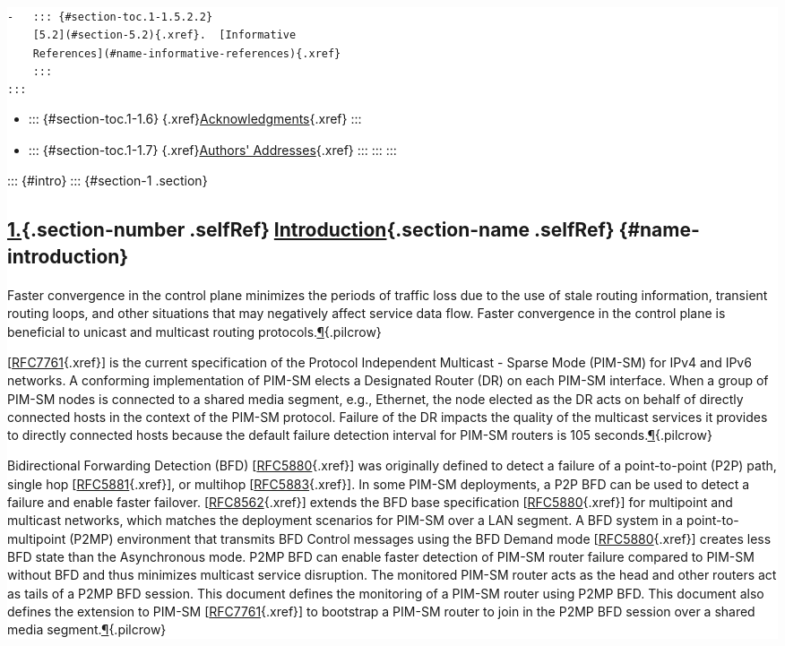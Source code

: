     -   ::: {#section-toc.1-1.5.2.2}
        [5.2](#section-5.2){.xref}.  [Informative
        References](#name-informative-references){.xref}
        :::
    :::

-   ::: {#section-toc.1-1.6}
    [](#appendix-A){.xref}[Acknowledgments](#name-acknowledgments){.xref}
    :::

-   ::: {#section-toc.1-1.7}
    [](#appendix-B){.xref}[Authors\'
    Addresses](#name-authors-addresses){.xref}
    :::
:::
:::

::: {#intro}
::: {#section-1 .section}
## [1.](#section-1){.section-number .selfRef} [Introduction](#name-introduction){.section-name .selfRef} {#name-introduction}

Faster convergence in the control plane minimizes the periods of traffic
loss due to the use of stale routing information, transient routing
loops, and other situations that may negatively affect service data
flow. Faster convergence in the control plane is beneficial to unicast
and multicast routing protocols.[¶](#section-1-1){.pilcrow}

\[[RFC7761](#RFC7761){.xref}\] is the current specification of the
Protocol Independent Multicast - Sparse Mode (PIM-SM) for IPv4 and IPv6
networks. A conforming implementation of PIM-SM elects a Designated
Router (DR) on each PIM-SM interface. When a group of PIM-SM nodes is
connected to a shared media segment, e.g., Ethernet, the node elected as
the DR acts on behalf of directly connected hosts in the context of the
PIM-SM protocol. Failure of the DR impacts the quality of the multicast
services it provides to directly connected hosts because the default
failure detection interval for PIM-SM routers is 105
seconds.[¶](#section-1-2){.pilcrow}

Bidirectional Forwarding Detection (BFD) \[[RFC5880](#RFC5880){.xref}\]
was originally defined to detect a failure of a point-to-point (P2P)
path, single hop \[[RFC5881](#RFC5881){.xref}\], or multihop
\[[RFC5883](#RFC5883){.xref}\]. In some PIM-SM deployments, a P2P BFD
can be used to detect a failure and enable faster failover.
\[[RFC8562](#RFC8562){.xref}\] extends the BFD base specification
\[[RFC5880](#RFC5880){.xref}\] for multipoint and multicast networks,
which matches the deployment scenarios for PIM-SM over a LAN segment. A
BFD system in a point-to-multipoint (P2MP) environment that transmits
BFD Control messages using the BFD Demand mode
\[[RFC5880](#RFC5880){.xref}\] creates less BFD state than the
Asynchronous mode. P2MP BFD can enable faster detection of PIM-SM router
failure compared to PIM-SM without BFD and thus minimizes multicast
service disruption. The monitored PIM-SM router acts as the head and
other routers act as tails of a P2MP BFD session. This document defines
the monitoring of a PIM-SM router using P2MP BFD. This document also
defines the extension to PIM-SM \[[RFC7761](#RFC7761){.xref}\] to
bootstrap a PIM-SM router to join in the P2MP BFD session over a shared
media segment.[¶](#section-1-3){.pilcrow}
